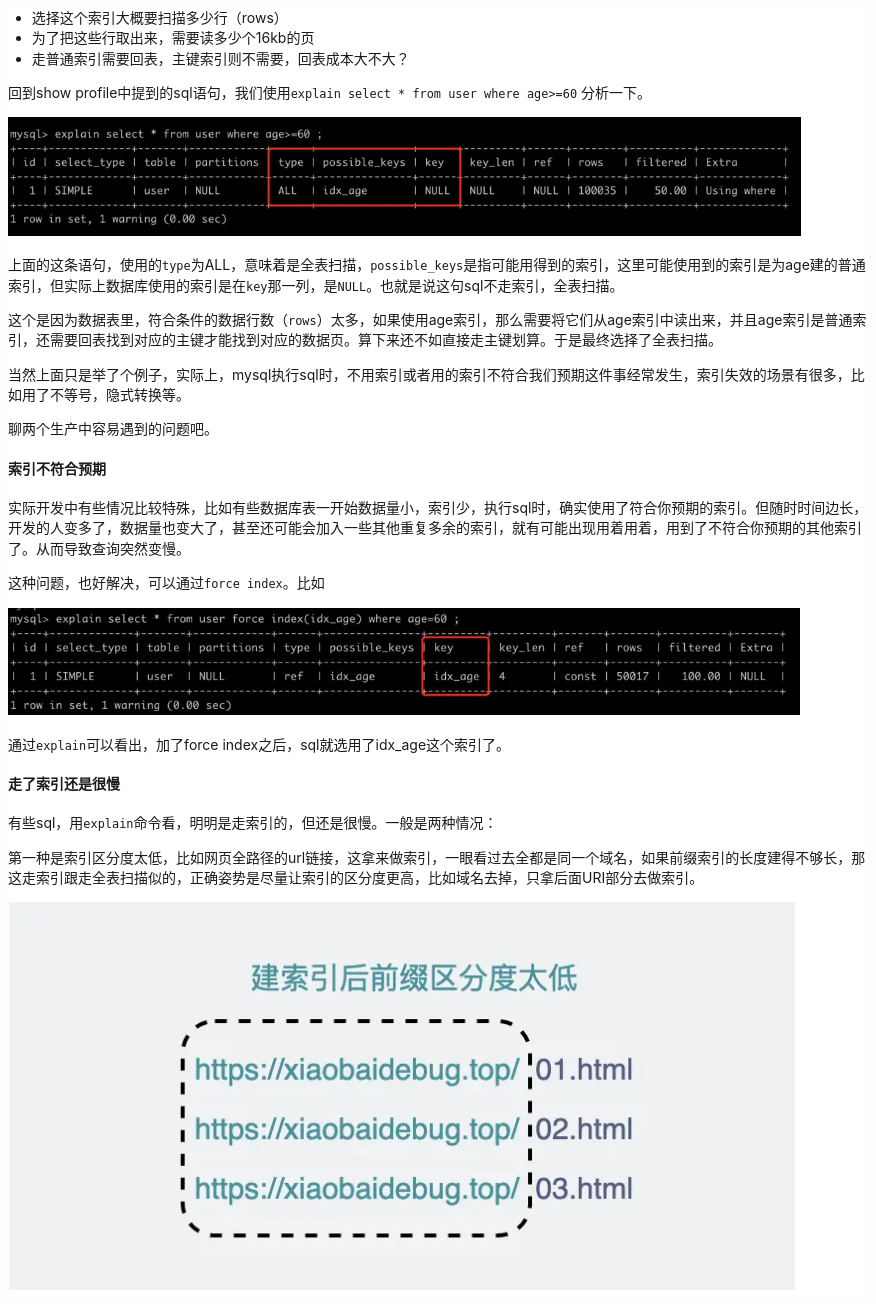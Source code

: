 - 选择这个索引大概要扫描多少行（rows）
- 为了把这些行取出来，需要读多少个16kb的页
- 走普通索引需要回表，主键索引则不需要，回表成本大不大？

回到show profile中提到的sql语句，我们使用`explain select * from user where age>=60` 分析一下。

![](MySQL查询调优/image-20250123102802939.png)

上面的这条语句，使用的`type`为ALL，意味着是全表扫描，`possible_keys`是指可能用得到的索引，这里可能使用到的索引是为age建的普通索引，但实际上数据库使用的索引是在`key`那一列，是`NULL`。也就是说这句sql不走索引，全表扫描。

这个是因为数据表里，符合条件的数据行数（`rows`）太多，如果使用age索引，那么需要将它们从age索引中读出来，并且age索引是普通索引，还需要回表找到对应的主键才能找到对应的数据页。算下来还不如直接走主键划算。于是最终选择了全表扫描。

当然上面只是举了个例子，实际上，mysql执行sql时，不用索引或者用的索引不符合我们预期这件事经常发生，索引失效的场景有很多，比如用了不等号，隐式转换等。

聊两个生产中容易遇到的问题吧。

#### 索引不符合预期

实际开发中有些情况比较特殊，比如有些数据库表一开始数据量小，索引少，执行sql时，确实使用了符合你预期的索引。但随时时间边长，开发的人变多了，数据量也变大了，甚至还可能会加入一些其他重复多余的索引，就有可能出现用着用着，用到了不符合你预期的其他索引了。从而导致查询突然变慢。

这种问题，也好解决，可以通过`force index`。比如

![](MySQL查询调优/image-20250123102812981.png)

通过`explain`可以看出，加了force index之后，sql就选用了idx_age这个索引了。

#### 走了索引还是很慢

有些sql，用`explain`命令看，明明是走索引的，但还是很慢。一般是两种情况：

第一种是索引区分度太低，比如网页全路径的url链接，这拿来做索引，一眼看过去全都是同一个域名，如果前缀索引的长度建得不够长，那这走索引跟走全表扫描似的，正确姿势是尽量让索引的区分度更高，比如域名去掉，只拿后面URI部分去做索引。

![](MySQL查询调优/image-20250123102933388.png)